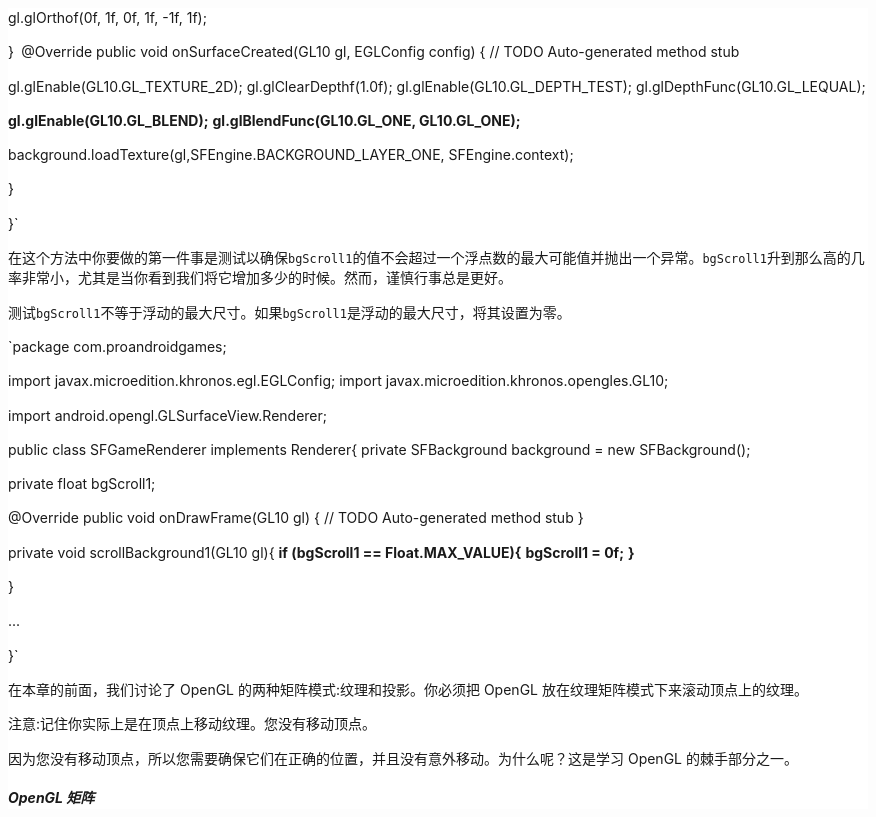 gl.glOrthof(0f, 1f, 0f, 1f, -1f, 1f);

}` `@Override
public void onSurfaceCreated(GL10 gl, EGLConfig config) {
// TODO Auto-generated method stub

gl.glEnable(GL10.GL_TEXTURE_2D);
gl.glClearDepthf(1.0f);
gl.glEnable(GL10.GL_DEPTH_TEST);
gl.glDepthFunc(GL10.GL_LEQUAL);

**gl.glEnable(GL10.GL_BLEND);**
**gl.glBlendFunc(GL10.GL_ONE, GL10.GL_ONE);**

background.loadTexture(gl,SFEngine.BACKGROUND_LAYER_ONE, SFEngine.context);

}

}`

在这个方法中你要做的第一件事是测试以确保`bgScroll1`的值不会超过一个浮点数的最大可能值并抛出一个异常。`bgScroll1`升到那么高的几率非常小，尤其是当你看到我们将它增加多少的时候。然而，谨慎行事总是更好。

测试`bgScroll1`不等于浮动的最大尺寸。如果`bgScroll1`是浮动的最大尺寸，将其设置为零。

`package com.proandroidgames;

import javax.microedition.khronos.egl.EGLConfig;
import javax.microedition.khronos.opengles.GL10;

import android.opengl.GLSurfaceView.Renderer;

public class SFGameRenderer implements Renderer{
private SFBackground background = new SFBackground();

private float bgScroll1;

@Override
public void onDrawFrame(GL10 gl) {
// TODO Auto-generated method stub
}

private void scrollBackground1(GL10 gl){
**if (bgScroll1 == Float.MAX_VALUE){**
**bgScroll1 = 0f;**
**}**

}

...

}`

在本章的前面，我们讨论了 OpenGL 的两种矩阵模式:纹理和投影。你必须把 OpenGL 放在纹理矩阵模式下来滚动顶点上的纹理。

注意:记住你实际上是在顶点上移动纹理。您没有移动顶点。

因为您没有移动顶点，所以您需要确保它们在正确的位置，并且没有意外移动。为什么呢？这是学习 OpenGL 的棘手部分之一。

##### OpenGL 矩阵
